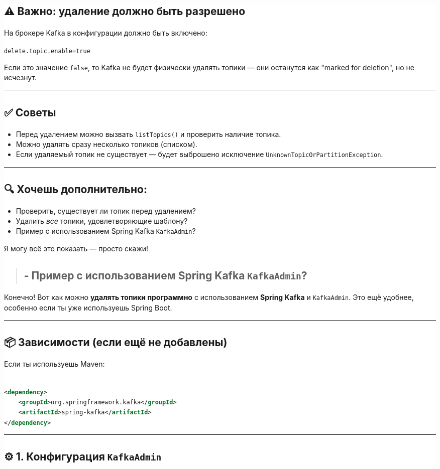 
## ⚠️ Важно: удаление должно быть разрешено

На брокере Kafka в конфигурации должно быть включено:

```properties
delete.topic.enable=true
```

Если это значение `false`, то Kafka не будет физически удалять топики — они
останутся как "marked for deletion", но не исчезнут.

---

## ✅ Советы

- Перед удалением можно вызвать `listTopics()` и проверить наличие топика.
- Можно удалять сразу несколько топиков (списком).
- Если удаляемый топик не существует — будет выброшено исключение
  `UnknownTopicOrPartitionException`.

---

## 🔍 Хочешь дополнительно:

- Проверить, существует ли топик перед удалением?
- Удалить *все* топики, удовлетворяющие шаблону?
- Пример с использованием Spring Kafka `KafkaAdmin`?

Я могу всё это показать — просто скажи!

> ## - Пример с использованием Spring Kafka `KafkaAdmin`?
Конечно! Вот как можно **удалять топики программно** с использованием **Spring
Kafka** и `KafkaAdmin`. Это ещё удобнее, особенно если ты уже используешь Spring
Boot.

---

## 📦 Зависимости (если ещё не добавлены)

Если ты используешь Maven:

```xml

<dependency>
    <groupId>org.springframework.kafka</groupId>
    <artifactId>spring-kafka</artifactId>
</dependency>
```

---

## ⚙️ 1. Конфигурация `KafkaAdmin`
